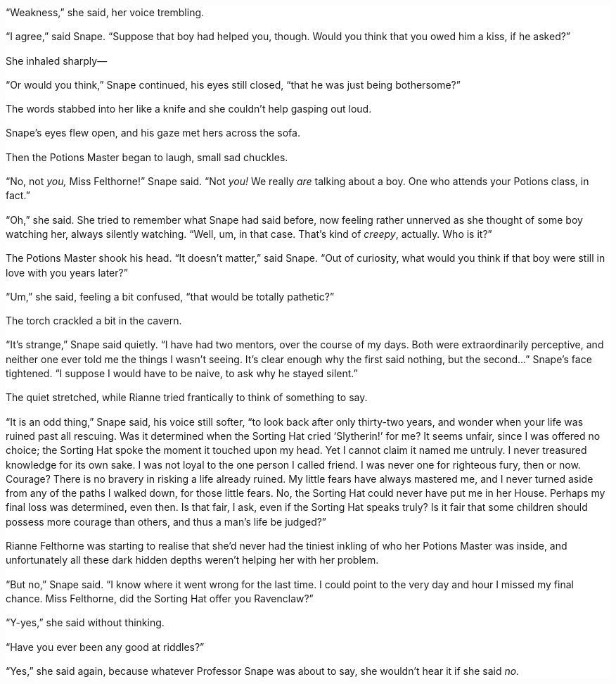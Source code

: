 “Weakness,” she said, her voice trembling.

“I agree,” said Snape. “Suppose that boy had helped you, though. Would you think that you owed him a kiss, if he asked?”

She inhaled sharply—

“Or would you think,” Snape continued, his eyes still closed, “that he was just being bothersome?”

The words stabbed into her like a knife and she couldn’t help gasping out loud.

Snape’s eyes flew open, and his gaze met hers across the sofa.

Then the Potions Master began to laugh, small sad chuckles.

“No, not *you,* Miss Felthorne!” Snape said. “Not *you!* We really *are* talking about a boy. One who attends your Potions class, in fact.”

“Oh,” she said. She tried to remember what Snape had said before, now feeling rather unnerved as she thought of some boy watching her, always silently watching. “Well, um, in that case. That’s kind of *creepy*, actually. Who is it?”

The Potions Master shook his head. “It doesn’t matter,” said Snape. “Out of curiosity, what would you think if that boy were still in love with you years later?”

“Um,” she said, feeling a bit confused, “that would be totally pathetic?”

The torch crackled a bit in the cavern.

“It’s strange,” Snape said quietly. “I have had two mentors, over the course of my days. Both were extraordinarily perceptive, and neither one ever told me the things I wasn’t seeing. It’s clear enough why the first said nothing, but the second…” Snape’s face tightened. “I suppose I would have to be naive, to ask why he stayed silent.”

The quiet stretched, while Rianne tried frantically to think of something to say.

“It is an odd thing,” Snape said, his voice still softer, “to look back after only thirty-two years, and wonder when your life was ruined past all rescuing. Was it determined when the Sorting Hat cried ‘Slytherin!’ for me? It seems unfair, since I was offered no choice; the Sorting Hat spoke the moment it touched upon my head. Yet I cannot claim it named me untruly. I never treasured knowledge for its own sake. I was not loyal to the one person I called friend. I was never one for righteous fury, then or now. Courage? There is no bravery in risking a life already ruined. My little fears have always mastered me, and I never turned aside from any of the paths I walked down, for those little fears. No, the Sorting Hat could never have put me in her House. Perhaps my final loss was determined, even then. Is that fair, I ask, even if the Sorting Hat speaks truly? Is it fair that some children should possess more courage than others, and thus a man’s life be judged?”

Rianne Felthorne was starting to realise that she’d never had the tiniest inkling of who her Potions Master was inside, and unfortunately all these dark hidden depths weren’t helping her with her problem.

“But no,” Snape said. “I know where it went wrong for the last time. I could point to the very day and hour I missed my final chance. Miss Felthorne, did the Sorting Hat offer you Ravenclaw?”

“Y-yes,” she said without thinking.

“Have you ever been any good at riddles?”

“Yes,” she said again, because whatever Professor Snape was about to say, she wouldn’t hear it if she said *no.*
